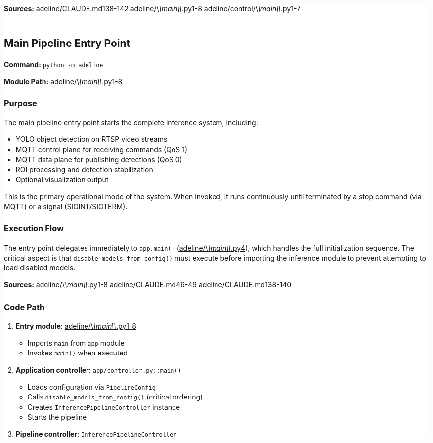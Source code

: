 **Sources:** [adeline/CLAUDE.md138-142](https://github.com/care-foundation/kata-inference-251021-clean2/blob/9a713ffb/adeline/CLAUDE.md#L138-L142) [adeline/\\_\\_main\\_\\_.py1-8](https://github.com/care-foundation/kata-inference-251021-clean2/blob/9a713ffb/adeline///_//_main//_//_.py#L1-L8) [adeline/control/\\_\\_main\\_\\_.py1-7](https://github.com/care-foundation/kata-inference-251021-clean2/blob/9a713ffb/adeline/control///_//_main//_//_.py#L1-L7)

---

## Main Pipeline Entry Point

**Command:** `python -m adeline`

**Module Path:** [adeline/\\_\\_main\\_\\_.py1-8](https://github.com/care-foundation/kata-inference-251021-clean2/blob/9a713ffb/adeline///_//_main//_//_.py#L1-L8)

### Purpose

The main pipeline entry point starts the complete inference system, including:

- YOLO object detection on RTSP video streams
- MQTT control plane for receiving commands (QoS 1)
- MQTT data plane for publishing detections (QoS 0)
- ROI processing and detection stabilization
- Optional visualization output

This is the primary operational mode of the system. When invoked, it runs continuously until terminated by a stop command (via MQTT) or a signal (SIGINT/SIGTERM).

### Execution Flow

The entry point delegates immediately to `app.main()` ([adeline/\\_\\_main\\_\\_.py4](https://github.com/care-foundation/kata-inference-251021-clean2/blob/9a713ffb/adeline///_//_main//_//_.py#L4-L4)), which handles the full initialization sequence. The critical aspect is that `disable_models_from_config()` must execute before importing the inference module to prevent attempting to load disabled models.

**Sources:** [adeline/\\_\\_main\\_\\_.py1-8](https://github.com/care-foundation/kata-inference-251021-clean2/blob/9a713ffb/adeline///_//_main//_//_.py#L1-L8) [adeline/CLAUDE.md46-49](https://github.com/care-foundation/kata-inference-251021-clean2/blob/9a713ffb/adeline/CLAUDE.md#L46-L49) [adeline/CLAUDE.md138-140](https://github.com/care-foundation/kata-inference-251021-clean2/blob/9a713ffb/adeline/CLAUDE.md#L138-L140)

### Code Path

1. **Entry module**: [adeline/\\_\\_main\\_\\_.py1-8](https://github.com/care-foundation/kata-inference-251021-clean2/blob/9a713ffb/adeline///_//_main//_//_.py#L1-L8)
    
    - Imports `main` from `app` module
    - Invokes `main()` when executed
2. **Application controller**: `app/controller.py::main()`
    
    - Loads configuration via `PipelineConfig`
    - Calls `disable_models_from_config()` (critical ordering)
    - Creates `InferencePipelineController` instance
    - Starts the pipeline
3. **Pipeline controller**: `InferencePipelineController`
    